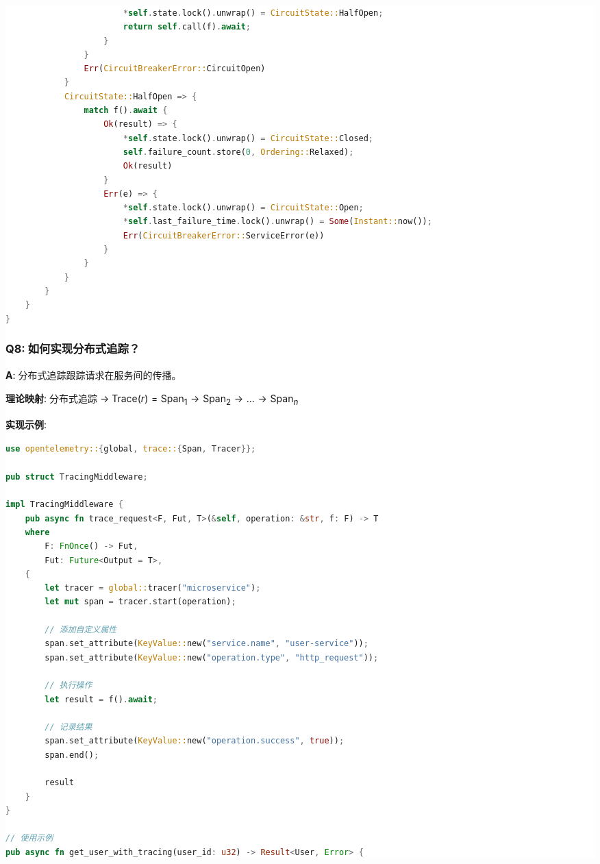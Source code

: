```rust
                        *self.state.lock().unwrap() = CircuitState::HalfOpen;
                        return self.call(f).await;
                    }
                }
                Err(CircuitBreakerError::CircuitOpen)
            }
            CircuitState::HalfOpen => {
                match f().await {
                    Ok(result) => {
                        *self.state.lock().unwrap() = CircuitState::Closed;
                        self.failure_count.store(0, Ordering::Relaxed);
                        Ok(result)
                    }
                    Err(e) => {
                        *self.state.lock().unwrap() = CircuitState::Open;
                        *self.last_failure_time.lock().unwrap() = Some(Instant::now());
                        Err(CircuitBreakerError::ServiceError(e))
                    }
                }
            }
        }
    }
}
```

### Q8: 如何实现分布式追踪？

**A**: 分布式追踪跟踪请求在服务间的传播。

**理论映射**: 分布式追踪 → $\text{Trace}(r) = \text{Span}_1 \rightarrow \text{Span}_2 \rightarrow ... \rightarrow \text{Span}_n$

**实现示例**:

```rust
use opentelemetry::{global, trace::{Span, Tracer}};

pub struct TracingMiddleware;

impl TracingMiddleware {
    pub async fn trace_request<F, Fut, T>(&self, operation: &str, f: F) -> T
    where
        F: FnOnce() -> Fut,
        Fut: Future<Output = T>,
    {
        let tracer = global::tracer("microservice");
        let mut span = tracer.start(operation);
        
        // 添加自定义属性
        span.set_attribute(KeyValue::new("service.name", "user-service"));
        span.set_attribute(KeyValue::new("operation.type", "http_request"));
        
        // 执行操作
        let result = f().await;
        
        // 记录结果
        span.set_attribute(KeyValue::new("operation.success", true));
        span.end();
        
        result
    }
}

// 使用示例
pub async fn get_user_with_tracing(user_id: u32) -> Result<User, Error> {
```